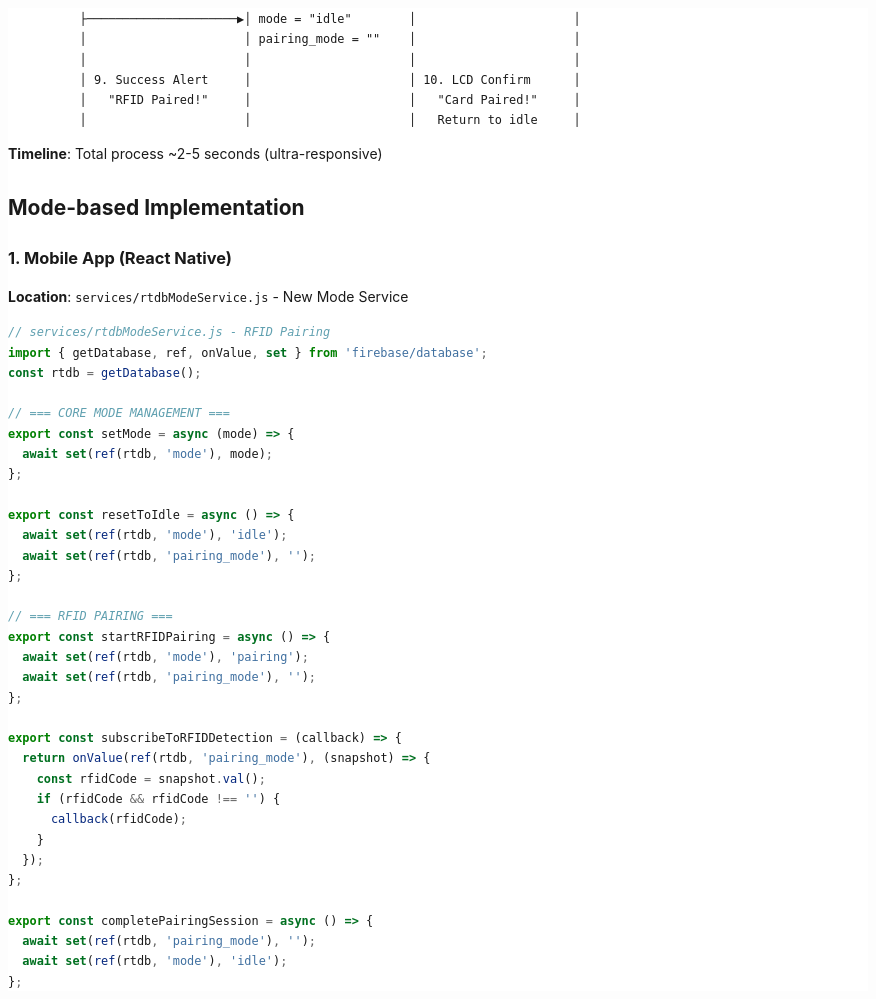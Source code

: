```
          ├─────────────────────▶│ mode = "idle"        │                      │
          │                      │ pairing_mode = ""    │                      │
          │                      │                      │                      │
          │ 9. Success Alert     │                      │ 10. LCD Confirm      │
          │   "RFID Paired!"     │                      │   "Card Paired!"     │
          │                      │                      │   Return to idle     │
```

**Timeline**: Total process ~2-5 seconds (ultra-responsive)

## Mode-based Implementation

### 1. Mobile App (React Native)

**Location**: `services/rtdbModeService.js` - New Mode Service

```javascript
// services/rtdbModeService.js - RFID Pairing
import { getDatabase, ref, onValue, set } from 'firebase/database';
const rtdb = getDatabase();

// === CORE MODE MANAGEMENT ===
export const setMode = async (mode) => {
  await set(ref(rtdb, 'mode'), mode);
};

export const resetToIdle = async () => {
  await set(ref(rtdb, 'mode'), 'idle');
  await set(ref(rtdb, 'pairing_mode'), '');
};

// === RFID PAIRING ===
export const startRFIDPairing = async () => {
  await set(ref(rtdb, 'mode'), 'pairing');
  await set(ref(rtdb, 'pairing_mode'), '');
};

export const subscribeToRFIDDetection = (callback) => {
  return onValue(ref(rtdb, 'pairing_mode'), (snapshot) => {
    const rfidCode = snapshot.val();
    if (rfidCode && rfidCode !== '') {
      callback(rfidCode);
    }
  });
};

export const completePairingSession = async () => {
  await set(ref(rtdb, 'pairing_mode'), '');
  await set(ref(rtdb, 'mode'), 'idle');
};
```

